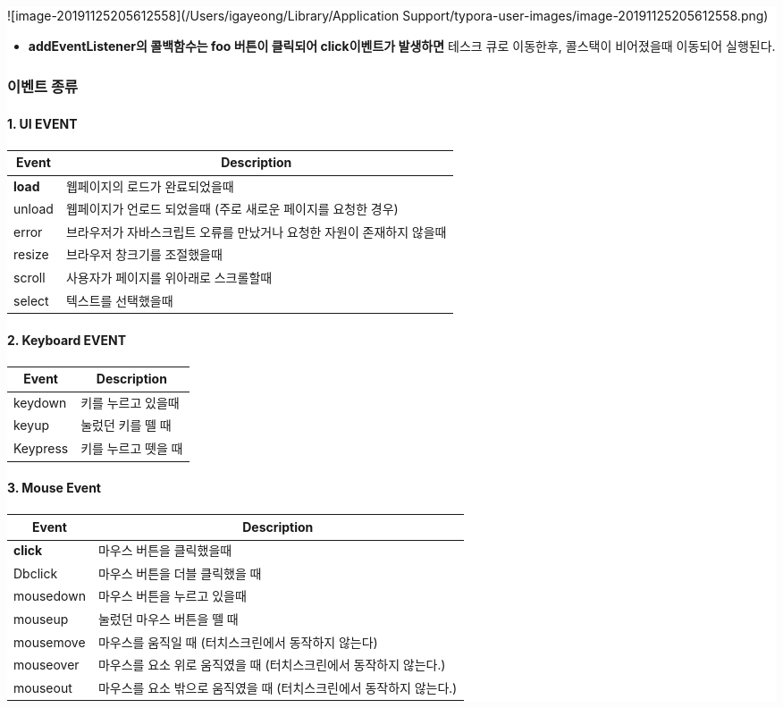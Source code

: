![image-20191125205612558](/Users/igayeong/Library/Application Support/typora-user-images/image-20191125205612558.png)

- **addEventListener의 콜백함수는 foo 버튼이 클릭되어 click이벤트가 발생하면** 테스크 큐로 이동한후, 콜스택이 비어졌을때 이동되어 실행된다.



### 이벤트 종류

#### 1. UI EVENT

| Event    | Description                                                  |
| -------- | ------------------------------------------------------------ |
| **load** | 웹페이지의 로드가 완료되었을때                               |
| unload   | 웹페이지가 언로드 되었을때 (주로 새로운 페이지를 요청한 경우) |
| error    | 브라우저가 자바스크립트 오류를 만났거나 요청한 자원이 존재하지 않을때 |
| resize   | 브라우저 창크기를 조절했을때                                 |
| scroll   | 사용자가 페이지를 위아래로 스크롤할때                        |
| select   | 텍스트를 선택했을때                                          |



#### 2. Keyboard EVENT

| Event    | Description         |
| -------- | ------------------- |
| keydown  | 키를 누르고 있을때  |
| keyup    | 눌렀던 키를 뗄 때   |
| Keypress | 키를 누르고 뗏을 때 |



#### 3. Mouse Event

| Event     | Description                                                  |
| --------- | ------------------------------------------------------------ |
| **click** | 마우스 버튼을 클릭했을때                                     |
| Dbclick   | 마우스 버튼을 더블 클릭했을 때                               |
| mousedown | 마우스 버튼을 누르고 있을때                                  |
| mouseup   | 눌렀던 마우스 버튼을 뗄 때                                   |
| mousemove | 마우스를 움직일 때 (터치스크린에서 동작하지 않는다)          |
| mouseover | 마우스를 요소 위로 움직였을 때 (터치스크린에서 동작하지 않는다.) |
| mouseout  | 마우스를 요소 밖으로 움직였을 때 (터치스크린에서 동작하지 않는다.) |


